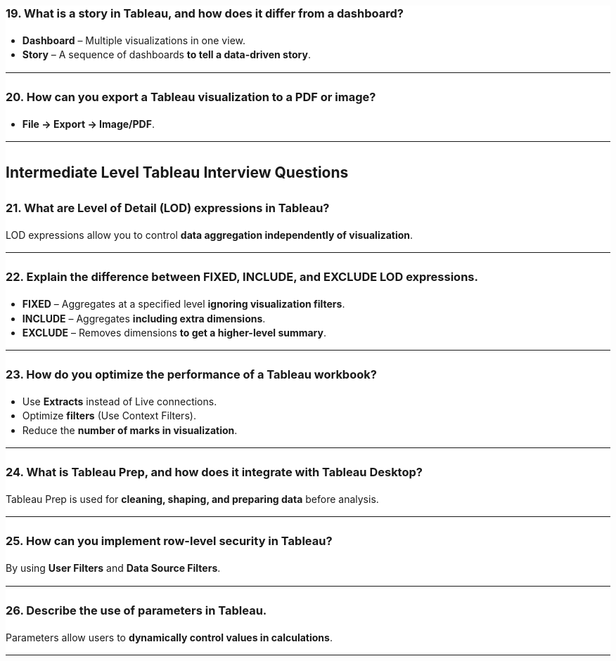 ### **19. What is a story in Tableau, and how does it differ from a dashboard?**
- **Dashboard** – Multiple visualizations in one view.
- **Story** – A sequence of dashboards **to tell a data-driven story**.

---

### **20. How can you export a Tableau visualization to a PDF or image?**
- **File → Export → Image/PDF**.

---

## **Intermediate Level Tableau Interview Questions**

### **21. What are Level of Detail (LOD) expressions in Tableau?**
LOD expressions allow you to control **data aggregation independently of visualization**.

---

### **22. Explain the difference between FIXED, INCLUDE, and EXCLUDE LOD expressions.**
- **FIXED** – Aggregates at a specified level **ignoring visualization filters**.
- **INCLUDE** – Aggregates **including extra dimensions**.
- **EXCLUDE** – Removes dimensions **to get a higher-level summary**.

---

### **23. How do you optimize the performance of a Tableau workbook?**
- Use **Extracts** instead of Live connections.
- Optimize **filters** (Use Context Filters).
- Reduce the **number of marks in visualization**.

---

### **24. What is Tableau Prep, and how does it integrate with Tableau Desktop?**
Tableau Prep is used for **cleaning, shaping, and preparing data** before analysis.

---

### **25. How can you implement row-level security in Tableau?**
By using **User Filters** and **Data Source Filters**.

---

### **26. Describe the use of parameters in Tableau.**
Parameters allow users to **dynamically control values in calculations**.

---